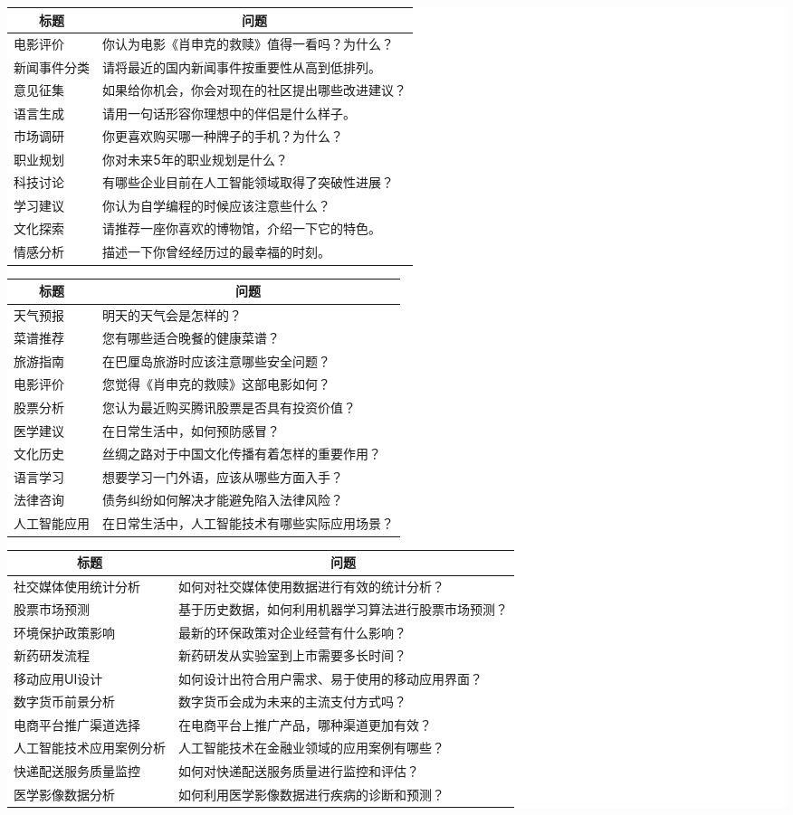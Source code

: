 |标题|问题|
|---|---|
|电影评价|你认为电影《肖申克的救赎》值得一看吗？为什么？|
|新闻事件分类|请将最近的国内新闻事件按重要性从高到低排列。|
|意见征集|如果给你机会，你会对现在的社区提出哪些改进建议？|
|语言生成|请用一句话形容你理想中的伴侣是什么样子。|
|市场调研|你更喜欢购买哪一种牌子的手机？为什么？|
|职业规划|你对未来5年的职业规划是什么？|
|科技讨论|有哪些企业目前在人工智能领域取得了突破性进展？|
|学习建议|你认为自学编程的时候应该注意些什么？|
|文化探索|请推荐一座你喜欢的博物馆，介绍一下它的特色。|
|情感分析|描述一下你曾经经历过的最幸福的时刻。|

|标题|问题|
|---|---|
|天气预报|明天的天气会是怎样的？|
|菜谱推荐|您有哪些适合晚餐的健康菜谱？|
|旅游指南|在巴厘岛旅游时应该注意哪些安全问题？|
|电影评价|您觉得《肖申克的救赎》这部电影如何？|
|股票分析|您认为最近购买腾讯股票是否具有投资价值？|
|医学建议|在日常生活中，如何预防感冒？|
|文化历史|丝绸之路对于中国文化传播有着怎样的重要作用？|
|语言学习|想要学习一门外语，应该从哪些方面入手？|
|法律咨询|债务纠纷如何解决才能避免陷入法律风险？|
|人工智能应用|在日常生活中，人工智能技术有哪些实际应用场景？|

| 标题                               | 问题                                                                                                              |
|----------------------------------------|----------------------------------------------------------------------------------------------------------------|
| 社交媒体使用统计分析             | 如何对社交媒体使用数据进行有效的统计分析？                                                                   |
| 股票市场预测                    | 基于历史数据，如何利用机器学习算法进行股票市场预测？                                                        |
| 环境保护政策影响              | 最新的环保政策对企业经营有什么影响？                                                                         |
| 新药研发流程                     | 新药研发从实验室到上市需要多长时间？                                                                          |
| 移动应用UI设计               | 如何设计出符合用户需求、易于使用的移动应用界面？                                                           |
| 数字货币前景分析               | 数字货币会成为未来的主流支付方式吗？                                                                         |
| 电商平台推广渠道选择         | 在电商平台上推广产品，哪种渠道更加有效？                                                                     |
| 人工智能技术应用案例分析   | 人工智能技术在金融业领域的应用案例有哪些？                                                                     |
| 快递配送服务质量监控         | 如何对快递配送服务质量进行监控和评估？                                                                       |
| 医学影像数据分析               | 如何利用医学影像数据进行疾病的诊断和预测？                                                                     |
